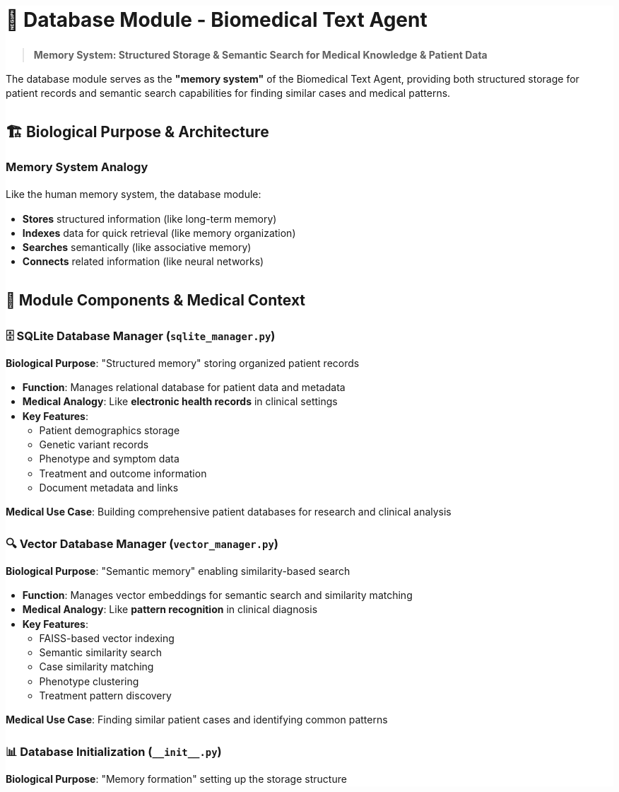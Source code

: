 # 💾 Database Module - Biomedical Text Agent

> **Memory System: Structured Storage & Semantic Search for Medical Knowledge & Patient Data**

The database module serves as the **"memory system"** of the Biomedical Text Agent, providing both structured storage for patient records and semantic search capabilities for finding similar cases and medical patterns.

## 🏗️ **Biological Purpose & Architecture**

### **Memory System Analogy**
Like the human memory system, the database module:
- **Stores** structured information (like long-term memory)
- **Indexes** data for quick retrieval (like memory organization)
- **Searches** semantically (like associative memory)
- **Connects** related information (like neural networks)

## 📁 **Module Components & Medical Context**

### **🗄️ SQLite Database Manager** (`sqlite_manager.py`)
**Biological Purpose**: "Structured memory" storing organized patient records

- **Function**: Manages relational database for patient data and metadata
- **Medical Analogy**: Like **electronic health records** in clinical settings
- **Key Features**:
  - Patient demographics storage
  - Genetic variant records
  - Phenotype and symptom data
  - Treatment and outcome information
  - Document metadata and links

**Medical Use Case**: Building comprehensive patient databases for research and clinical analysis

### **🔍 Vector Database Manager** (`vector_manager.py`)
**Biological Purpose**: "Semantic memory" enabling similarity-based search

- **Function**: Manages vector embeddings for semantic search and similarity matching
- **Medical Analogy**: Like **pattern recognition** in clinical diagnosis
- **Key Features**:
  - FAISS-based vector indexing
  - Semantic similarity search
  - Case similarity matching
  - Phenotype clustering
  - Treatment pattern discovery

**Medical Use Case**: Finding similar patient cases and identifying common patterns

### **📊 Database Initialization** (`__init__.py`)
**Biological Purpose**: "Memory formation" setting up the storage structure
